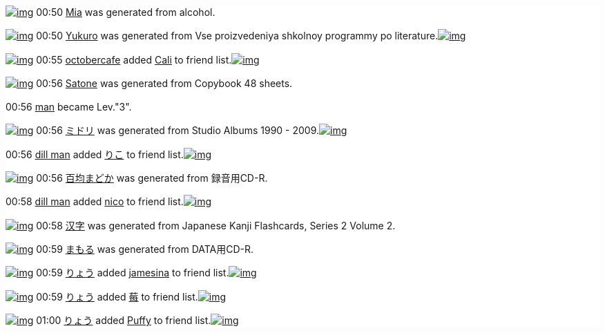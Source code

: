 [![img](http://www.deviantsart.com/1fptrtd.png)](http://www.barcodekanojo.com/kanojo/3114048/Mia) 00:50 [Mia](http://www.barcodekanojo.com/kanojo/3114048/Mia) was generated from alcohol.

[![img](http://www.deviantsart.com/20k8t12.png)](http://www.barcodekanojo.com/kanojo/3114049/Yukuro) 00:50 [Yukuro](http://www.barcodekanojo.com/kanojo/3114049/Yukuro) was generated from Vse proizvedeniya shkolnoy programmy po literature.[![img](http://www.deviantsart.com/1qvmfga.jpeg)](http://www.barcodekanojo.com/product_images/barcode/5876757/1409845823/Vse%20proizvedeniya%20shkolnoy%20programmy%20po%20literature.jpg) 

[![img](http://www.deviantsart.com/11qeal8.jpeg)](http://www.barcodekanojo.com/user/482998/octobercafe) 00:55 [octobercafe](http://www.barcodekanojo.com/user/482998/octobercafe) added [Cali](http://www.barcodekanojo.com/kanojo/2454296/Cali) to friend list.[![img](http://www.deviantsart.com/8qg6m1.png)](http://www.barcodekanojo.com/kanojo/2454296/Cali) 

[![img](http://www.deviantsart.com/3tqprr2.png)](http://www.barcodekanojo.com/kanojo/3114050/Satone) 00:56 [Satone](http://www.barcodekanojo.com/kanojo/3114050/Satone) was generated from Copybook 48 sheets.

00:56 [ man](http://www.barcodekanojo.com/user/396133/%20man) became Lev."3".

[![img](http://www.deviantsart.com/1u6g2tg.png)](http://www.barcodekanojo.com/kanojo/3114051/%E3%83%9F%E3%83%89%E3%83%AA) 00:56 [ミドリ](http://www.barcodekanojo.com/kanojo/3114051/%E3%83%9F%E3%83%89%E3%83%AA) was generated from Studio Albums 1990 - 2009.[![img](http://www.deviantsart.com/3g5dknh.jpeg)](http://www.barcodekanojo.com/product_images/barcode/5876760/1409846127/50x50xStudio,P20Albums,P201990,P20-,P202009.jpg,qw=88,ah=88.pagespeed.ic.wb-P-CgEPq.jpg) 

00:56 [dill man](http://www.barcodekanojo.com/user/485106/dill%20man) added [りこ](http://www.barcodekanojo.com/kanojo/3036379/%E3%82%8A%E3%81%93) to friend list.[![img](http://www.deviantsart.com/1rk2u0i.png)](http://www.barcodekanojo.com/kanojo/3036379/%E3%82%8A%E3%81%93) 

[![img](http://www.deviantsart.com/25o6obi.png)](http://www.barcodekanojo.com/kanojo/3114052/%E7%99%BE%E5%9D%87%E3%81%BE%E3%81%A9%E3%81%8B) 00:56 [百均まどか](http://www.barcodekanojo.com/kanojo/3114052/%E7%99%BE%E5%9D%87%E3%81%BE%E3%81%A9%E3%81%8B) was generated from 録音用CD-R.

00:58 [dill man](http://www.barcodekanojo.com/user/485106/dill%20man) added [nico](http://www.barcodekanojo.com/kanojo/3004088/nico) to friend list.[![img](http://www.deviantsart.com/244o0b5.png)](http://www.barcodekanojo.com/kanojo/3004088/nico) 

[![img](http://www.deviantsart.com/hl2364.png)](http://www.barcodekanojo.com/kanojo/3114053/%E6%B1%89%E5%AD%97) 00:58 [汉字](http://www.barcodekanojo.com/kanojo/3114053/%E6%B1%89%E5%AD%97) was generated from Japanese Kanji Flashcards, Series 2 Volume 2.

[![img](http://www.deviantsart.com/11ceu9m.png)](http://www.barcodekanojo.com/kanojo/3114054/%E3%81%BE%E3%82%82%E3%82%8B) 00:59 [まもる](http://www.barcodekanojo.com/kanojo/3114054/%E3%81%BE%E3%82%82%E3%82%8B) was generated from DATA用CD-R.

[![img](http://www.deviantsart.com/3uepgng.jpeg)](http://www.barcodekanojo.com/user/440386/%E3%82%8A%E3%82%87%E3%81%86) 00:59 [りょう](http://www.barcodekanojo.com/user/440386/%E3%82%8A%E3%82%87%E3%81%86) added [jamesina](http://www.barcodekanojo.com/kanojo/2858026/jamesina) to friend list.[![img](http://www.deviantsart.com/38t7mpn.png)](http://www.barcodekanojo.com/kanojo/2858026/jamesina) 

[![img](http://www.deviantsart.com/3uepgng.jpeg)](http://www.barcodekanojo.com/user/440386/%E3%82%8A%E3%82%87%E3%81%86) 00:59 [りょう](http://www.barcodekanojo.com/user/440386/%E3%82%8A%E3%82%87%E3%81%86) added [莓](http://www.barcodekanojo.com/kanojo/2724364/%E8%8E%93) to friend list.[![img](http://www.deviantsart.com/1tiltan.png)](http://www.barcodekanojo.com/kanojo/2724364/%E8%8E%93) 

[![img](http://www.deviantsart.com/3uepgng.jpeg)](http://www.barcodekanojo.com/user/440386/%E3%82%8A%E3%82%87%E3%81%86) 01:00 [りょう](http://www.barcodekanojo.com/user/440386/%E3%82%8A%E3%82%87%E3%81%86) added [Puffy](http://www.barcodekanojo.com/kanojo/478190/Puffy) to friend list.[![img](http://www.deviantsart.com/j96gva.png)](http://www.barcodekanojo.com/kanojo/478190/Puffy) 
